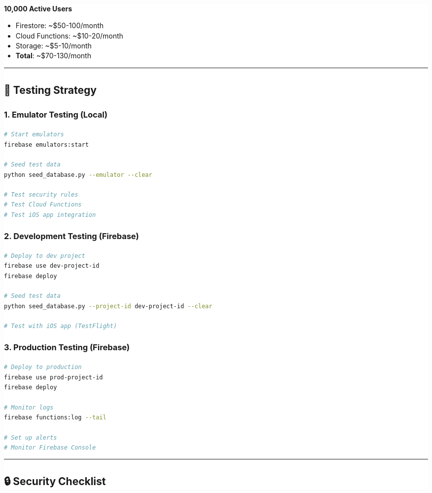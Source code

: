 **10,000 Active Users**
- Firestore: ~$50-100/month
- Cloud Functions: ~$10-20/month
- Storage: ~$5-10/month
- **Total**: ~$70-130/month

---

## 🧪 Testing Strategy

### 1. Emulator Testing (Local)
```bash
# Start emulators
firebase emulators:start

# Seed test data
python seed_database.py --emulator --clear

# Test security rules
# Test Cloud Functions
# Test iOS app integration
```

### 2. Development Testing (Firebase)
```bash
# Deploy to dev project
firebase use dev-project-id
firebase deploy

# Seed test data
python seed_database.py --project-id dev-project-id --clear

# Test with iOS app (TestFlight)
```

### 3. Production Testing (Firebase)
```bash
# Deploy to production
firebase use prod-project-id
firebase deploy

# Monitor logs
firebase functions:log --tail

# Set up alerts
# Monitor Firebase Console
```

---

## 🔒 Security Checklist
